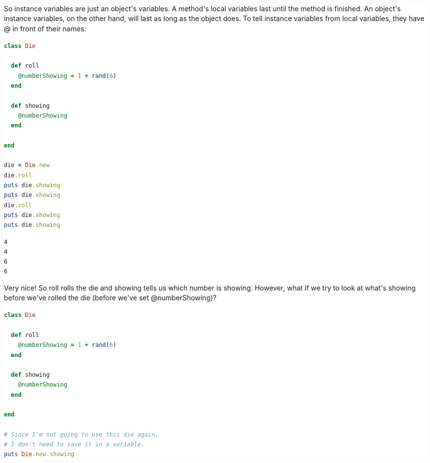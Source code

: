So instance variables are just an object's variables. A method's local variables last until the method is finished. An object's instance variables, on the other hand, will last as long as the object does. To tell instance variables from local variables, they have @ in front of their names:

```ruby
class Die

  def roll
    @numberShowing = 1 + rand(6)
  end

  def showing
    @numberShowing
  end

end

die = Die.new
die.roll
puts die.showing
puts die.showing
die.roll
puts die.showing
puts die.showing
```

```console
4
4
6
6
```

Very nice! So roll rolls the die and showing tells us which number is showing. However, what if we try to look at what's showing before we've rolled the die (before we've set @numberShowing)?

```ruby
class Die

  def roll
    @numberShowing = 1 + rand(6)
  end

  def showing
    @numberShowing
  end

end

# Since I'm not going to use this die again,
# I don't need to save it in a variable.
puts Die.new.showing
```
